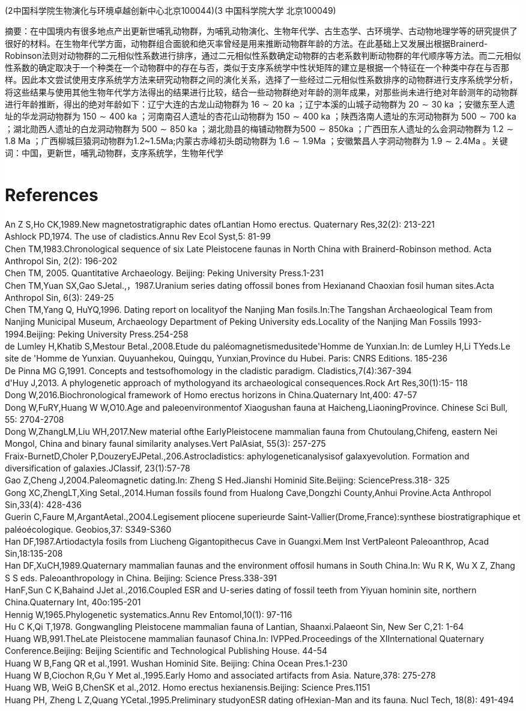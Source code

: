 (2中国科学院生物演化与环境卓越创新中心北京100044)(3 中国科学院大学 北京100049)

摘要：在中国境内有很多地点产出更新世哺乳动物群，为哺乳动物演化、生物年代学、古生态学、古环境学、古动物地理学等的研究提供了很好的材料。在生物年代学方面，动物群组合面貌和绝灭率曾经是用来推断动物群年龄的方法。在此基础上又发展出根据Brainerd-Robinson法则对动物群的二元相似性系数进行排序，通过二元相似性系数确定动物群的古老系数判断动物群的年代顺序等方法。而二元相似性系数的确定取决于一个种类在一个动物群中的存在与否，类似于支序系统学中性状矩阵的建立是根据一个特征在一个种类中存在与否那样。因此本文尝试使用支序系统学方法来研究动物群之间的演化关系，选择了一些经过二元相似性系数排序的动物群进行支序系统学分析，将这些结果与使用其他生物年代学方法得出的结果进行比较，结合一些动物群绝对年龄的测年成果，对那些尚未进行绝对年龄测年的动物群进行年龄推断，得出的绝对年龄如下：辽宁大连的古龙山动物群为 $1 6 { \sim } 2 0 \ \mathrm { k a }$ ；辽宁本溪的山城子动物群为 $2 0 { \sim } 3 0 \ \mathrm { k a }$ ；安徽东至人遗址的华龙洞动物群为 $1 5 0 { \sim } 4 0 0 \ \mathrm { k a }$ ；河南南召人遗址的杏花山动物群为 $1 5 0 { \sim } 4 0 0 \ \mathrm { k a }$ ；陕西洛南人遗址的东河动物群为 $5 0 0 { \sim } 7 0 0 ~ \mathrm { k a }$ ；湖北勋西人遗址的白龙洞动物群为 $5 0 0 { \sim } 8 5 0 \ \mathrm { k a }$ ；湖北勋县的梅铺动物群为$5 0 0 { \sim } 8 5 0 \mathrm { k a }$ ；广西田东人遗址的么会洞动物群为 $1 . 2 { \sim } 1 . 8 \ \mathrm { M a }$ ；广西柳城巨猿洞动物群为1.2\~1.5Ma;内蒙古赤峰初头朗动物群为 $1 . 6 { \sim } 1 . 9 \mathrm { M a }$ ；安徽繁昌人字洞动物群为 $1 . 9 { \sim } 2 . 4 \mathrm { M a }$ 。关键词：中国，更新世，哺乳动物群，支序系统学，生物年代学

# References

An Z S,Ho CK,1989.New magnetostratigraphic dates ofLantian Homo erectus. Quaternary Res,32(2): 213-221   
Ashlock PD,1974. The use of cladistics.Annu Rev Ecol Syst,5: 81-99   
Chen TM,1983.Chronological sequence of six Late Pleistocene faunas in North China with Brainerd-Robinson method. Acta Anthropol Sin, 2(2): 196-202   
Chen TM, 2005. Quantitative Archaeology. Beijing: Peking University Press.1-231   
Chen TM,Yuan SX,Gao SJetal.,，1987.Uranium series dating offossil bones from Hexianand Chaoxian fosil human sites.Acta Anthropol Sin, 6(3): 249-25   
Chen TM,Yang Q, HuYQ,1996. Dating report on localityof the Nanjing Man fosils.In:The Tangshan Archaeological Team from Nanjing Municipal Museum, Archaeology Department of Peking University eds.Locality of the Nanjing Man Fossils 1993-1994.Beijing: Peking University Press.254-258   
de Lumley H,Khatib S,Mestour Betal.,2008.Etude du paléomagnetismedusitede'Homme de Yunxian.In: de Lumley H,Li TYeds.Le site de 'Homme de Yunxian. Quyuanhekou, Quingqu, Yunxian,Province du Hubei. Paris: CNRS Editions. 185-236   
De Pinna MG G,1991. Concepts and testsofhomology in the cladistic paradigm. Cladistics,7(4):367-394   
d'Huy J,2013. A phylogenetic approach of mythologyand its archaeological consequences.Rock Art Res,30(1):15- 118   
Dong W,2016.Biochronological framework of Homo erectus horizons in China.Quaternary Int,400: 47-57   
Dong W,FuRY,Huang W W,O10.Age and paleoenvironmentof Xiaogushan fauna at Haicheng,LiaoningProvince. Chinese Sci Bull, 55: 2704-2708   
Dong W,ZhangLM,Liu WH,2017.New material ofthe EarlyPleistocene mammalian fauna from Chutoulang,Chifeng, eastern Nei Mongol, China and binary faunal similarity analyses.Vert PalAsiat, 55(3): 257-275   
Fraix-BurnetD,Choler P,DouzeryEJPetal.,206.Astrocladistics: aphylogeneticanalysisof galaxyevolution. Formation and diversification of galaxies.JClassif, 23(1):57-78   
Gao Z,Cheng J,2004.Paleomagnetic dating.In: Zheng S Hed.Jianshi Hominid Site.Beijing: SciencePress.318- 325   
Gong XC,ZhengLT,Xing Setal.,2014.Human fossils found from Hualong Cave,Dongzhi County,Anhui Provine.Acta Anthropol Sin,33(4): 428-436   
Guerin C,Faure M,ArgantAetal.,2O04.Legisement pliocene superieurde Saint-Vallier(Drome,France):synthese biostratigraphique et paléoécologique. Geobios,37: S349-S360   
Han DF,1987.Artiodactyla fosils from Liucheng Gigantopithecus Cave in Guangxi.Mem Inst VertPaleont Paleoanthrop, Acad Sin,18:135-208   
Han DF,XuCH,1989.Quaternary mammalian faunas and the environment offosil humans in South China.In: Wu R K, Wu X Z, Zhang S S eds. Paleoanthropology in China. Beijing: Science Press.338-391   
HanF,Sun C K,Bahaind JJet al.,2016.Coupled ESR and U-series dating of fossil teeth from Yiyuan hominin site, northern China.Quaternary Int, 40o:195-201   
Hennig W,1965.Phylogenetic systematics.Annu Rev Entomol,10(1): 97-116   
Hu C K,Qi T,1978. Gongwangling Pleistocene mammalian fauna of Lantian, Shaanxi.Palaeont Sin, New Ser C,21: 1-64   
Huang WB,991.TheLate Pleistocene mammalian faunasof China.In: IVPPed.Proceedings of the XIInternational Quaternary Conference.Beijing: Beijing Scientific and Technological Publishing House. 44-54   
Huang W B,Fang QR et al.,1991. Wushan Hominid Site. Beijing: China Ocean Pres.1-230   
Huang W B,Ciochon R,Gu Y Met al.,1995.Early Homo and associated artifacts from Asia. Nature,378: 275-278   
Huang WB, WeiG B,ChenSK et al.,2012. Homo erectus hexianensis.Beijing: Science Pres.1151   
Huang PH, Zheng L Z,Quang YCetal.,1995.Preliminary studyonESR dating ofHexian-Man and its fauna. Nucl Tech, 18(8): 491-494   
